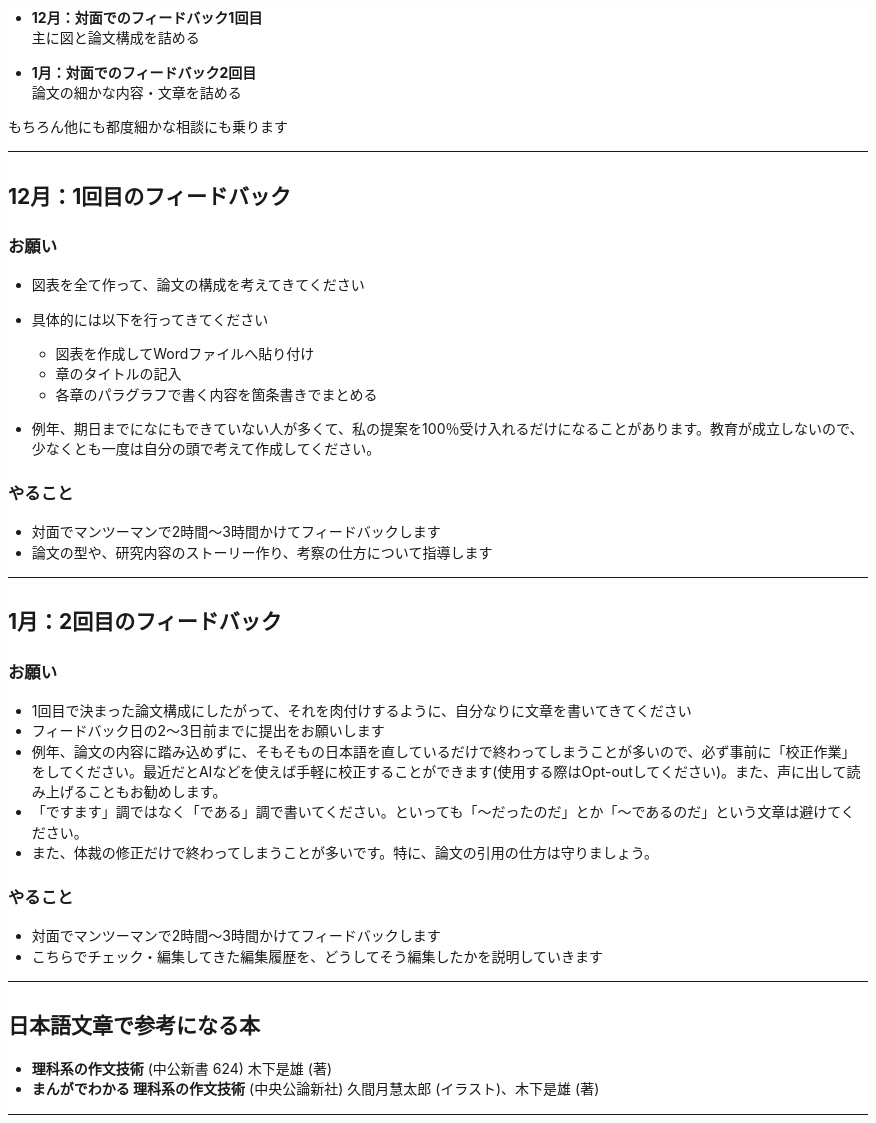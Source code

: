 - **12月：対面でのフィードバック1回目**  
  主に図と論文構成を詰める

- **1月：対面でのフィードバック2回目**  
  論文の細かな内容・文章を詰める

もちろん他にも都度細かな相談にも乗ります

---

## 12月：1回目のフィードバック

### お願い

- 図表を全て作って、論文の構成を考えてきてください
- 具体的には以下を行ってきてください  
  - 図表を作成してWordファイルへ貼り付け
  - 章のタイトルの記入
  - 各章のパラグラフで書く内容を箇条書きでまとめる

- 例年、期日までになにもできていない人が多くて、私の提案を100％受け入れるだけになることがあります。教育が成立しないので、少なくとも一度は自分の頭で考えて作成してください。

### やること

- 対面でマンツーマンで2時間〜3時間かけてフィードバックします
- 論文の型や、研究内容のストーリー作り、考察の仕方について指導します

---

## 1月：2回目のフィードバック

### お願い

- 1回目で決まった論文構成にしたがって、それを肉付けするように、自分なりに文章を書いてきてください
- フィードバック日の2〜3日前までに提出をお願いします
- 例年、論文の内容に踏み込めずに、そもそもの日本語を直しているだけで終わってしまうことが多いので、必ず事前に「校正作業」をしてください。最近だとAIなどを使えば手軽に校正することができます(使用する際はOpt-outしてください)。また、声に出して読み上げることもお勧めします。
- 「ですます」調ではなく「である」調で書いてください。といっても「〜だったのだ」とか「〜であるのだ」という文章は避けてください。
- また、体裁の修正だけで終わってしまうことが多いです。特に、論文の引用の仕方は守りましょう。

### やること

- 対面でマンツーマンで2時間〜3時間かけてフィードバックします
- こちらでチェック・編集してきた編集履歴を、どうしてそう編集したかを説明していきます

---

## 日本語文章で参考になる本

- **理科系の作文技術** (中公新書 624) 木下是雄 (著)
- **まんがでわかる 理科系の作文技術** (中央公論新社) 久間月慧太郎 (イラスト)、木下是雄 (著)

--- 
